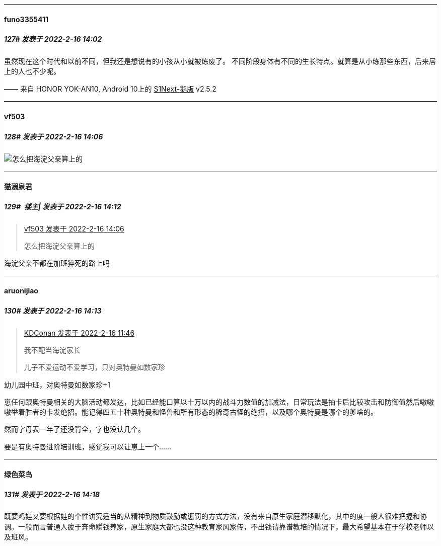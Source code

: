 *****

####  funo3355411  
##### 127#       发表于 2022-2-16 14:02

虽然现在这个时代和以前不同，但我还是想说有的小孩从小就被练废了。
不同阶段身体有不同的生长特点。就算是从小练那些东西，后来居上的人也不少呢。

—— 来自 HONOR YOK-AN10, Android 10上的 [S1Next-鹅版](https://github.com/ykrank/S1-Next/releases) v2.5.2



*****

####  vf503  
##### 128#       发表于 2022-2-16 14:06

<img src="https://static.saraba1st.com/image/smiley/face2017/067.png" referrerpolicy="no-referrer">怎么把海淀父亲算上的

*****

####  猫溺泉君  
##### 129#         楼主| 发表于 2022-2-16 14:12

<blockquote><a href="httphttps://bbs.saraba1st.com/2b/forum.php?mod=redirect&amp;goto=findpost&amp;pid=54711235&amp;ptid=2052822" target="_blank">vf503 发表于 2022-2-16 14:06</a>

怎么把海淀父亲算上的</blockquote>
海淀父亲不都在加班猝死的路上吗

*****

####  aruonijiao  
##### 130#       发表于 2022-2-16 14:13

<blockquote><a href="httphttps://bbs.saraba1st.com/2b/forum.php?mod=redirect&amp;goto=findpost&amp;pid=54709075&amp;ptid=2052822" target="_blank">KDConan 发表于 2022-2-16 11:46</a>

我不配当海淀家长

儿子不爱运动不爱学习，只对奥特曼如数家珍</blockquote>
幼儿园中班，对奥特曼如数家珍+1

崽任何跟奥特曼相关的大脑活动都发达，比如已经能口算以十万以内的战斗力数值的加减法，日常玩法是抽卡后比较攻击和防御值然后嗷嗷嗷举着胜者的卡发绝招。能记得四五十种奥特曼和怪兽和所有形态的稀奇古怪的绝招，以及哪个奥特曼是哪个的爹啥的。

然而字母表一年了还没背全，字也没认几个。

要是有奥特曼进阶培训班，感觉我可以让崽上一个…… 

*****

####  绿色菜鸟  
##### 131#       发表于 2022-2-16 14:18

既要鸡娃又要根据娃的个性讲究适当的从精神到物质鼓励或惩罚的方式方法，没有来自原生家庭潜移默化，其中的度一般人很难把握和协调。一般而言普通人疲于奔命赚钱养家，原生家庭大都也没这种教育家风家传，不出钱请靠谱教培的情况下，最大希望基本在于学校老师以及班风。
